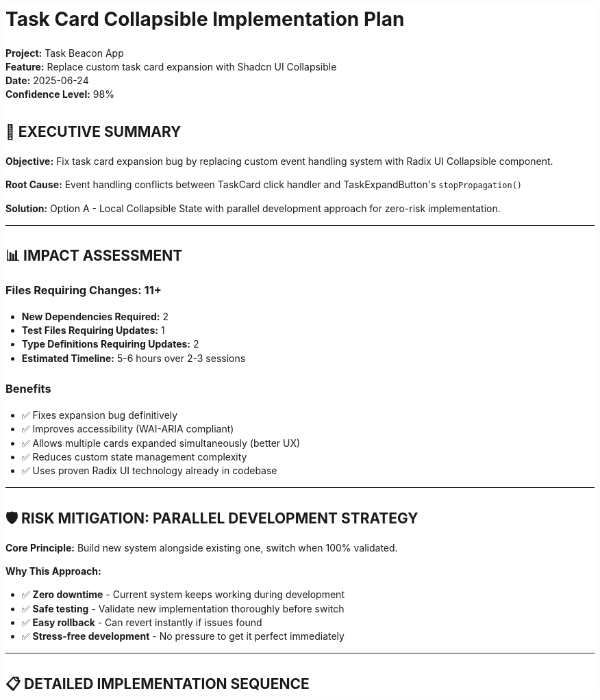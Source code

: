 # Task Card Collapsible Implementation Plan

**Project:** Task Beacon App  
**Feature:** Replace custom task card expansion with Shadcn UI Collapsible  
**Date:** 2025-06-24  
**Confidence Level:** 98%  

## 🎯 **EXECUTIVE SUMMARY**

**Objective:** Fix task card expansion bug by replacing custom event handling system with Radix UI Collapsible component.

**Root Cause:** Event handling conflicts between TaskCard click handler and TaskExpandButton's `stopPropagation()`

**Solution:** Option A - Local Collapsible State with parallel development approach for zero-risk implementation.

---

## 📊 **IMPACT ASSESSMENT**

### **Files Requiring Changes: 11+**
- **New Dependencies Required:** 2
- **Test Files Requiring Updates:** 1  
- **Type Definitions Requiring Updates:** 2
- **Estimated Timeline:** 5-6 hours over 2-3 sessions

### **Benefits**
- ✅ Fixes expansion bug definitively
- ✅ Improves accessibility (WAI-ARIA compliant)
- ✅ Allows multiple cards expanded simultaneously (better UX)
- ✅ Reduces custom state management complexity
- ✅ Uses proven Radix UI technology already in codebase

---

## 🛡️ **RISK MITIGATION: PARALLEL DEVELOPMENT STRATEGY**

**Core Principle:** Build new system alongside existing one, switch when 100% validated.

**Why This Approach:**
- ✅ **Zero downtime** - Current system keeps working during development
- ✅ **Safe testing** - Validate new implementation thoroughly before switch
- ✅ **Easy rollback** - Can revert instantly if issues found
- ✅ **Stress-free development** - No pressure to get it perfect immediately

---

## 📋 **DETAILED IMPLEMENTATION SEQUENCE**
